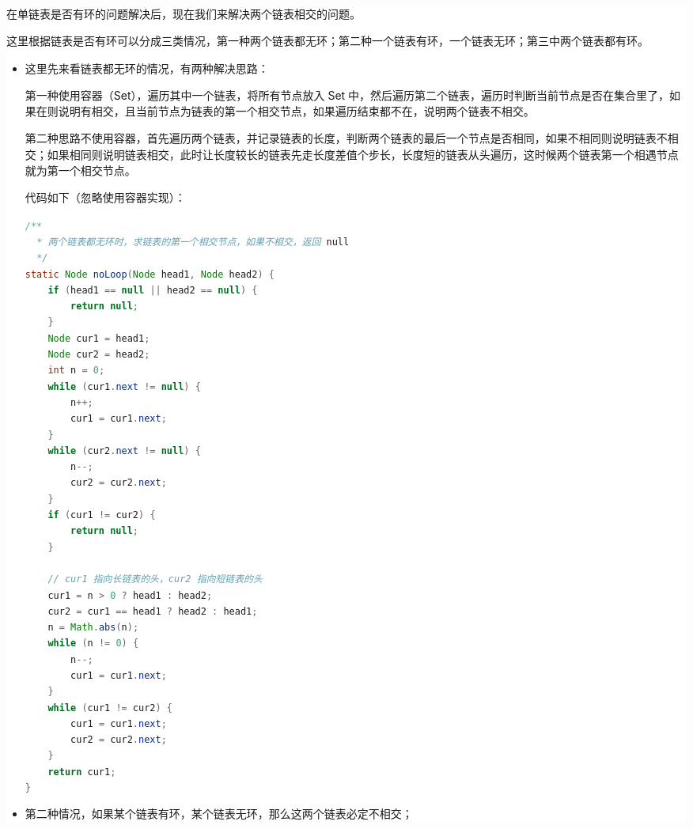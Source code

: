 在单链表是否有环的问题解决后，现在我们来解决两个链表相交的问题。

这里根据链表是否有环可以分成三类情况，第一种两个链表都无环；第二种一个链表有环，一个链表无环；第三中两个链表都有环。

- 这里先来看链表都无环的情况，有两种解决思路：

  第一种使用容器（Set），遍历其中一个链表，将所有节点放入 Set 中，然后遍历第二个链表，遍历时判断当前节点是否在集合里了，如果在则说明有相交，且当前节点为链表的第一个相交节点，如果遍历结束都不在，说明两个链表不相交。

  第二种思路不使用容器，首先遍历两个链表，并记录链表的长度，判断两个链表的最后一个节点是否相同，如果不相同则说明链表不相交；如果相同则说明链表相交，此时让长度较长的链表先走长度差值个步长，长度短的链表从头遍历，这时候两个链表第一个相遇节点就为第一个相交节点。

  代码如下（忽略使用容器实现）：

  ```java
  /**
    * 两个链表都无环时，求链表的第一个相交节点，如果不相交，返回 null
    */
  static Node noLoop(Node head1, Node head2) {
      if (head1 == null || head2 == null) {
          return null;
      }
      Node cur1 = head1;
      Node cur2 = head2;
      int n = 0;
      while (cur1.next != null) {
          n++;
          cur1 = cur1.next;
      }
      while (cur2.next != null) {
          n--;
          cur2 = cur2.next;
      }
      if (cur1 != cur2) {
          return null;
      }
  
      // cur1 指向长链表的头，cur2 指向短链表的头
      cur1 = n > 0 ? head1 : head2;
      cur2 = cur1 == head1 ? head2 : head1;
      n = Math.abs(n);
      while (n != 0) {
          n--;
          cur1 = cur1.next;
      }
      while (cur1 != cur2) {
          cur1 = cur1.next;
          cur2 = cur2.next;
      }
      return cur1;
  }
  ```

- 第二种情况，如果某个链表有环，某个链表无环，那么这两个链表必定不相交；
